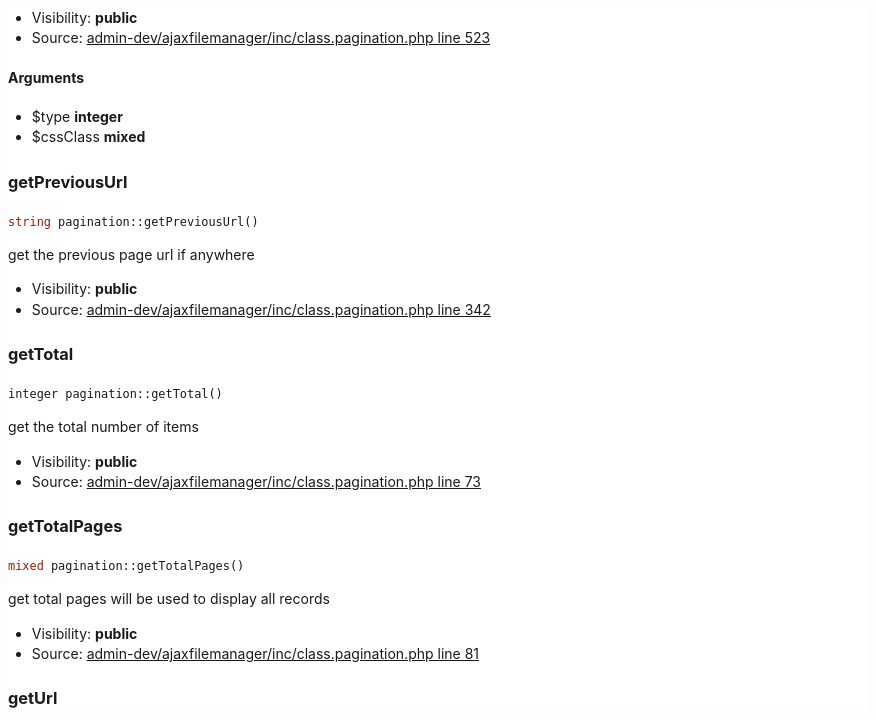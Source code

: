 

* Visibility: **public**
* Source: [admin-dev/ajaxfilemanager/inc/class.pagination.php line 523](https://github.com/PrestaShop/PrestaShop/blob/1.5.4.0/admin-dev/ajaxfilemanager/inc/class.pagination.php#L523)


#### Arguments
* $type **integer**
* $cssClass **mixed**



### <a name="method-getPreviousUrl"></a>getPreviousUrl

```php
string pagination::getPreviousUrl()
```

get the previous page url if anywhere



* Visibility: **public**
* Source: [admin-dev/ajaxfilemanager/inc/class.pagination.php line 342](https://github.com/PrestaShop/PrestaShop/blob/1.5.4.0/admin-dev/ajaxfilemanager/inc/class.pagination.php#L342)




### <a name="method-getTotal"></a>getTotal

```php
integer pagination::getTotal()
```

get the total number of items



* Visibility: **public**
* Source: [admin-dev/ajaxfilemanager/inc/class.pagination.php line 73](https://github.com/PrestaShop/PrestaShop/blob/1.5.4.0/admin-dev/ajaxfilemanager/inc/class.pagination.php#L73)




### <a name="method-getTotalPages"></a>getTotalPages

```php
mixed pagination::getTotalPages()
```

get total pages will be used to display all records



* Visibility: **public**
* Source: [admin-dev/ajaxfilemanager/inc/class.pagination.php line 81](https://github.com/PrestaShop/PrestaShop/blob/1.5.4.0/admin-dev/ajaxfilemanager/inc/class.pagination.php#L81)




### <a name="method-getUrl"></a>getUrl
